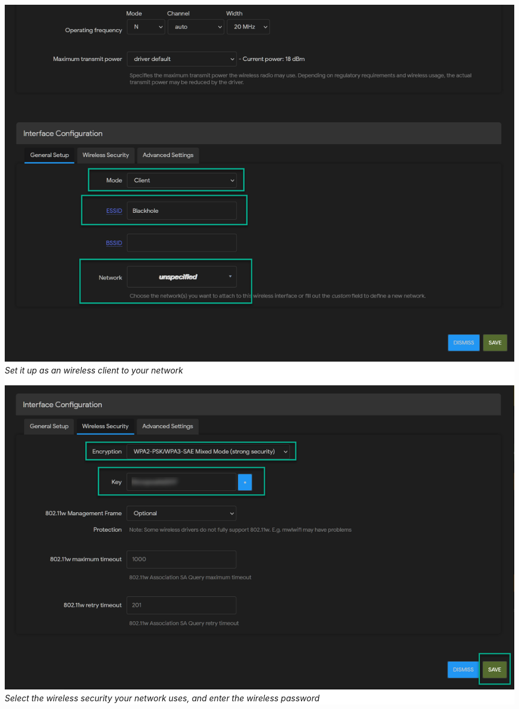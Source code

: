 ![Connecting to OpenWRT - Installation of OctoWRT on the Creality Wifi Box](/images/blog/2022-02-10-how-to-install-octowrt-on-creality-wifi-box/octo-03-conf-04a.png)
*Set it up as an wireless client to your network*

![Connecting to OpenWRT - Installation of OctoWRT on the Creality Wifi Box](/images/blog/2022-02-10-how-to-install-octowrt-on-creality-wifi-box/octo-03-conf-04b.png)
*Select the wireless security your network uses, and enter the wireless password*
